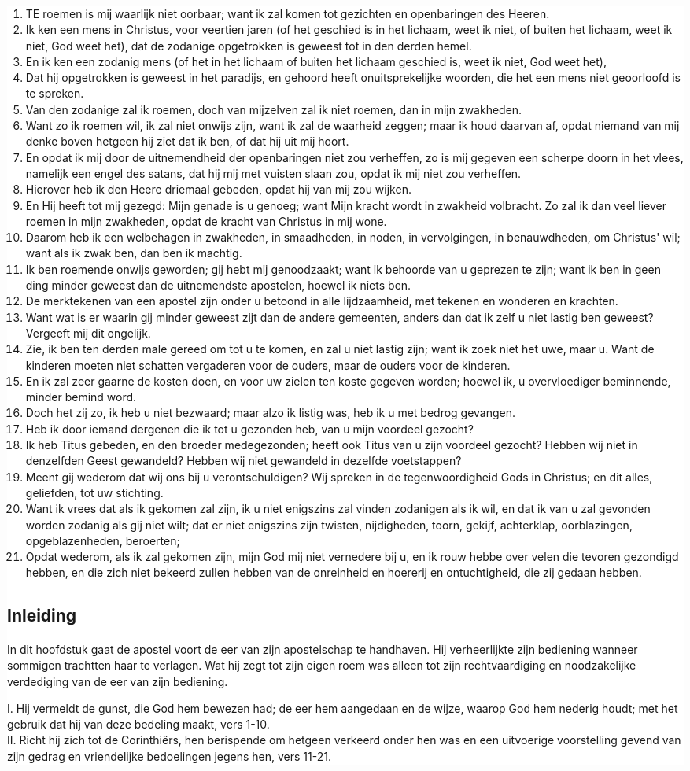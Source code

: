 1. TE roemen is mij waarlijk niet oorbaar; want ik zal komen tot gezichten en openbaringen des Heeren.
2. Ik ken een mens in Christus, voor veertien jaren (of het geschied is in het lichaam, weet ik niet, of buiten het lichaam, weet ik niet, God weet het), dat de zodanige opgetrokken is geweest tot in den derden hemel.
3. En ik ken een zodanig mens (of het in het lichaam of buiten het lichaam geschied is, weet ik niet, God weet het),
4. Dat hij opgetrokken is geweest in het paradijs, en gehoord heeft onuitsprekelijke woorden, die het een mens niet geoorloofd is te spreken.
5. Van den zodanige zal ik roemen, doch van mijzelven zal ik niet roemen, dan in mijn zwakheden.
6. Want zo ik roemen wil, ik zal niet onwijs zijn, want ik zal de waarheid zeggen; maar ik houd daarvan af, opdat niemand van mij denke boven hetgeen hij ziet dat ik ben, of dat hij uit mij hoort.
7. En opdat ik mij door de uitnemendheid der openbaringen niet zou verheffen, zo is mij gegeven een scherpe doorn in het vlees, namelijk een engel des satans, dat hij mij met vuisten slaan zou, opdat ik mij niet zou verheffen.
8. Hierover heb ik den Heere driemaal gebeden, opdat hij van mij zou wijken.
9. En Hij heeft tot mij gezegd: Mijn genade is u genoeg; want Mijn kracht wordt in zwakheid volbracht. Zo zal ik dan veel liever roemen in mijn zwakheden, opdat de kracht van Christus in mij wone.
10. Daarom heb ik een welbehagen in zwakheden, in smaadheden, in noden, in vervolgingen, in benauwdheden, om Christus' wil; want als ik zwak ben, dan ben ik machtig.
11. Ik ben roemende onwijs geworden; gij hebt mij genoodzaakt; want ik behoorde van u geprezen te zijn; want ik ben in geen ding minder geweest dan de uitnemendste apostelen, hoewel ik niets ben.
12. De merktekenen van een apostel zijn onder u betoond in alle lijdzaamheid, met tekenen en wonderen en krachten.
13. Want wat is er waarin gij minder geweest zijt dan de andere gemeenten, anders dan dat ik zelf u niet lastig ben geweest? Vergeeft mij dit ongelijk.
14. Zie, ik ben ten derden male gereed om tot u te komen, en zal u niet lastig zijn; want ik zoek niet het uwe, maar u. Want de kinderen moeten niet schatten vergaderen voor de ouders, maar de ouders voor de kinderen.
15. En ik zal zeer gaarne de kosten doen, en voor uw zielen ten koste gegeven worden; hoewel ik, u overvloediger beminnende, minder bemind word.
16. Doch het zij zo, ik heb u niet bezwaard; maar alzo ik listig was, heb ik u met bedrog gevangen.
17. Heb ik door iemand dergenen die ik tot u gezonden heb, van u mijn voordeel gezocht?
18. Ik heb Titus gebeden, en den broeder medegezonden; heeft ook Titus van u zijn voordeel gezocht? Hebben wij niet in denzelfden Geest gewandeld? Hebben wij niet gewandeld in dezelfde voetstappen?
19. Meent gij wederom dat wij ons bij u verontschuldigen? Wij spreken in de tegenwoordigheid Gods in Christus; en dit alles, geliefden, tot uw stichting.
20. Want ik vrees dat als ik gekomen zal zijn, ik u niet enigszins zal vinden zodanigen als ik wil, en dat ik van u zal gevonden worden zodanig als gij niet wilt; dat er niet enigszins zijn twisten, nijdigheden, toorn, gekijf, achterklap, oorblazingen, opgeblazenheden, beroerten;
21. Opdat wederom, als ik zal gekomen zijn, mijn God mij niet vernedere bij u, en ik rouw hebbe over velen die tevoren gezondigd hebben, en die zich niet bekeerd zullen hebben van de onreinheid en hoererij en ontuchtigheid, die zij gedaan hebben.

## Inleiding

In dit hoofdstuk gaat de apostel voort de eer van zijn apostelschap te handhaven. Hij verheerlijkte zijn bediening wanneer sommigen trachtten haar te verlagen. Wat hij zegt tot zijn eigen roem was alleen tot zijn rechtvaardiging en noodzakelijke verdediging van de eer van zijn bediening. 

I. Hij vermeldt de gunst, die God hem bewezen had; de eer hem aangedaan en de wijze, waarop God hem nederig houdt; met het gebruik dat hij van deze bedeling maakt, vers 1-10.  
II. Richt hij zich tot de Corinthiërs, hen berispende om hetgeen verkeerd onder hen was en een uitvoerige voorstelling gevend van zijn gedrag en vriendelijke bedoelingen jegens hen, vers 11-21.  
